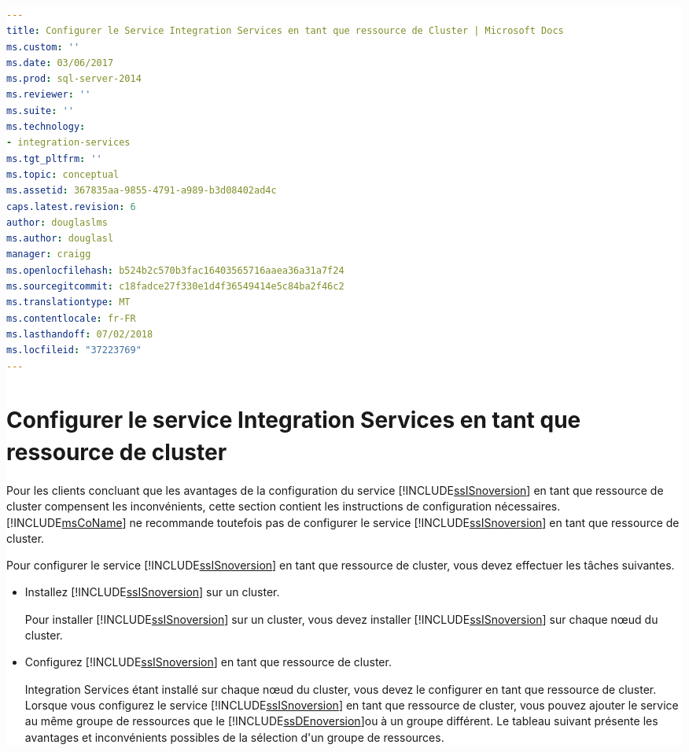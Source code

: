 ```yaml
---
title: Configurer le Service Integration Services en tant que ressource de Cluster | Microsoft Docs
ms.custom: ''
ms.date: 03/06/2017
ms.prod: sql-server-2014
ms.reviewer: ''
ms.suite: ''
ms.technology:
- integration-services
ms.tgt_pltfrm: ''
ms.topic: conceptual
ms.assetid: 367835aa-9855-4791-a989-b3d08402ad4c
caps.latest.revision: 6
author: douglaslms
ms.author: douglasl
manager: craigg
ms.openlocfilehash: b524b2c570b3fac16403565716aaea36a31a7f24
ms.sourcegitcommit: c18fadce27f330e1d4f36549414e5c84ba2f46c2
ms.translationtype: MT
ms.contentlocale: fr-FR
ms.lasthandoff: 07/02/2018
ms.locfileid: "37223769"
---
```

# <a name="configure-the-integration-services-service-as-a-cluster-resource"></a>Configurer le service Integration Services en tant que ressource de cluster
  Pour les clients concluant que les avantages de la configuration du service [!INCLUDE[ssISnoversion](../includes/ssisnoversion-md.md)] en tant que ressource de cluster compensent les inconvénients, cette section contient les instructions de configuration nécessaires. [!INCLUDE[msCoName](../includes/msconame-md.md)] ne recommande toutefois pas de configurer le service [!INCLUDE[ssISnoversion](../includes/ssisnoversion-md.md)] en tant que ressource de cluster.  
  
 Pour configurer le service [!INCLUDE[ssISnoversion](../includes/ssisnoversion-md.md)] en tant que ressource de cluster, vous devez effectuer les tâches suivantes.  
  
-   Installez [!INCLUDE[ssISnoversion](../includes/ssisnoversion-md.md)] sur un cluster.  
  
     Pour installer [!INCLUDE[ssISnoversion](../includes/ssisnoversion-md.md)] sur un cluster, vous devez installer [!INCLUDE[ssISnoversion](../includes/ssisnoversion-md.md)] sur chaque nœud du cluster.  
  
-   Configurez [!INCLUDE[ssISnoversion](../includes/ssisnoversion-md.md)] en tant que ressource de cluster.  
  
     Integration Services étant installé sur chaque nœud du cluster, vous devez le configurer en tant que ressource de cluster. Lorsque vous configurez le service [!INCLUDE[ssISnoversion](../includes/ssisnoversion-md.md)] en tant que ressource de cluster, vous pouvez ajouter le service au même groupe de ressources que le [!INCLUDE[ssDEnoversion](../includes/ssdenoversion-md.md)]ou à un groupe différent. Le tableau suivant présente les avantages et inconvénients possibles de la sélection d'un groupe de ressources.  
  